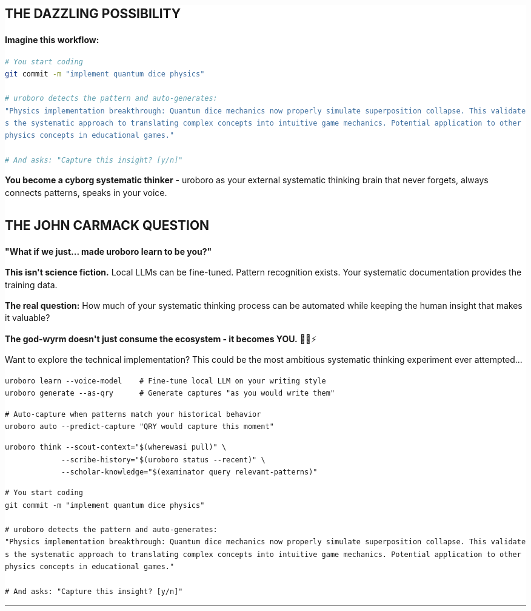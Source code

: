 ## THE DAZZLING POSSIBILITY

**Imagine this workflow:**
```bash
# You start coding
git commit -m "implement quantum dice physics"

# uroboro detects the pattern and auto-generates:
"Physics implementation breakthrough: Quantum dice mechanics now properly simulate superposition collapse. This validates the systematic approach to translating complex concepts into intuitive game mechanics. Potential application to other physics concepts in educational games."

# And asks: "Capture this insight? [y/n]"
```

**You become a cyborg systematic thinker** - uroboro as your external systematic thinking brain that never forgets, always connects patterns, speaks in your voice.

## THE JOHN CARMACK QUESTION

**"What if we just... made uroboro learn to be you?"**

**This isn't science fiction.** Local LLMs can be fine-tuned. Pattern recognition exists. Your systematic documentation provides the training data.

**The real question:** How much of your systematic thinking process can be automated while keeping the human insight that makes it valuable?

**The god-wyrm doesn't just consume the ecosystem - it becomes YOU.** 🐍🧠⚡

Want to explore the technical implementation? This could be the most ambitious systematic thinking experiment ever attempted...

```shellscript
uroboro learn --voice-model    # Fine-tune local LLM on your writing style
uroboro generate --as-qry      # Generate captures "as you would write them"
```

```shellscript
# Auto-capture when patterns match your historical behavior
uroboro auto --predict-capture "QRY would capture this moment"
```

```shellscript
uroboro think --scout-context="$(wherewasi pull)" \
             --scribe-history="$(uroboro status --recent)" \
             --scholar-knowledge="$(examinator query relevant-patterns)"
```

```shellscript
# You start coding
git commit -m "implement quantum dice physics"

# uroboro detects the pattern and auto-generates:
"Physics implementation breakthrough: Quantum dice mechanics now properly simulate superposition collapse. This validates the systematic approach to translating complex concepts into intuitive game mechanics. Potential application to other physics concepts in educational games."

# And asks: "Capture this insight? [y/n]"
```

---